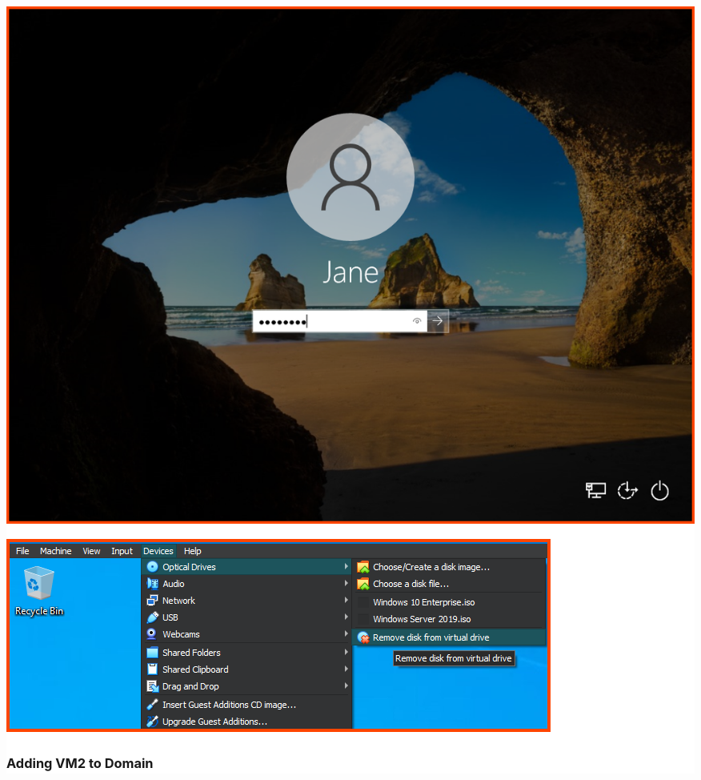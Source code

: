 ![user-39|540](images/building-home-lab-part-7/user-39.png)

![user-25|400](images/building-home-lab-part-7/user-25.png)

### Adding VM2 to Domain

